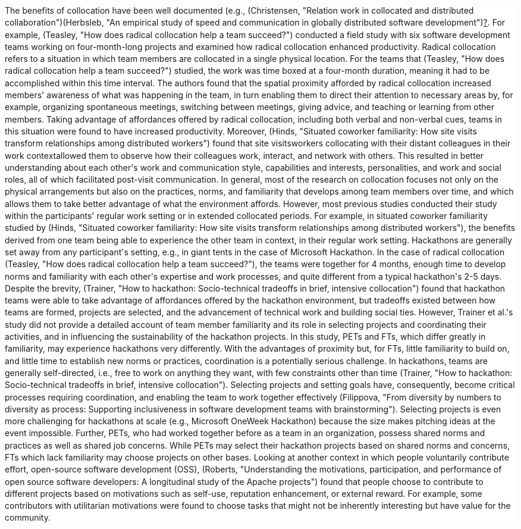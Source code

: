 The benefits of collocation have been well documented (e.g., (Christensen, "Relation work in collocated and distributed collaboration")(Herbsleb, "An empirical study of speed and communication in globally distributed software development")[?](Trainer, "How to hackathon: Socio-technical tradeoffs in brief, intensive collocation"). For example, (Teasley, "How does radical collocation help a team succeed?") conducted a field study with six software development teams working on four-month-long projects and examined how radical collocation enhanced productivity. Radical collocation refers to a situation in which team members are collocated in a single physical location. For the teams that (Teasley, "How does radical collocation help a team succeed?") studied, the work was time boxed at a four-month duration, meaning it had to be accomplished within this time interval. The authors found that the spatial proximity afforded by radical collocation increased members' awareness of what was happening in the team, in turn enabling them to direct their attention to necessary areas by, for example, organizing spontaneous meetings, switching between meetings, giving advice, and teaching or learning from other members. Taking advantage of affordances offered by radical collocation, including both verbal and non-verbal cues, teams in this situation were found to have increased productivity. Moreover, (Hinds, "Situated coworker familiarity: How site visits transform relationships among distributed workers") found that site visitsworkers collocating with their distant colleagues in their work contextallowed them to observe how their colleagues work, interact, and network with others. This resulted in better understanding about each other's work and communication style, capabilities and interests, personalities, and work and social roles, all of which facilitated post-visit communication.
In general, most of the research on collocation focuses not only on the physical arrangements but also on the practices, norms, and familiarity that develops among team members over time, and which allows them to take better advantage of what the environment affords. However, most previous studies conducted their study within the participants' regular work setting or in extended collocated periods. For example, in situated coworker familiarity studied by (Hinds, "Situated coworker familiarity: How site visits transform relationships among distributed workers"), the benefits derived from one team being able to experience the other team in context, in their regular work setting. Hackathons are generally set away from any participant's setting, e.g., in giant tents in the case of Microsoft Hackathon. In the case of radical collocation (Teasley, "How does radical collocation help a team succeed?"), the teams were together for 4 months, enough time to develop norms and familiarity with each other's expertise and work processes, and quite different from a typical hackathon's 2-5 days. Despite the brevity, (Trainer, "How to hackathon: Socio-technical tradeoffs in brief, intensive collocation") found that hackathon teams were able to take advantage of affordances offered by the hackathon environment, but tradeoffs existed between how teams are formed, projects are selected, and the advancement of technical work and building social ties. However, Trainer et al.'s study did not provide a detailed account of team member familiarity and its role in selecting projects and coordinating their activities, and in influencing the sustainability of the hackathon projects. In this study, PETs and FTs, which differ greatly in familiarity, may experience hackathons very differently. With the advantages of proximity but, for FTs, little familiarity to build on, and little time to establish new norms or practices, coordination is a potentially serious challenge.
In hackathons, teams are generally self-directed, i.e., free to work on anything they want, with few constraints other than time (Trainer, "How to hackathon: Socio-technical tradeoffs in brief, intensive collocation"). Selecting projects and setting goals have, consequently, become critical processes requiring coordination, and enabling the team to work together effectively (Filippova, "From diversity by numbers to diversity as process: Supporting inclusiveness in software development teams with brainstorming"). Selecting projects is even more challenging for hackathons at scale (e.g., Microsoft OneWeek Hackathon) because the size makes pitching ideas at the event impossible. Further, PETs, who had worked together before as a team in an organization, possess shared norms and practices as well as shared job concerns. While PETs may select their hackathon projects based on shared norms and concerns, FTs which lack familiarity may choose projects on other bases. Looking at another context in which people voluntarily contribute effort, open-source software development (OSS), (Roberts, "Understanding the motivations, participation, and performance of open source software developers: A longitudinal study of the Apache projects") found that people choose to contribute to different projects based on motivations such as self-use, reputation enhancement, or external reward. For example, some contributors with utilitarian motivations were found to choose tasks that might not be inherently interesting but have value for the community.